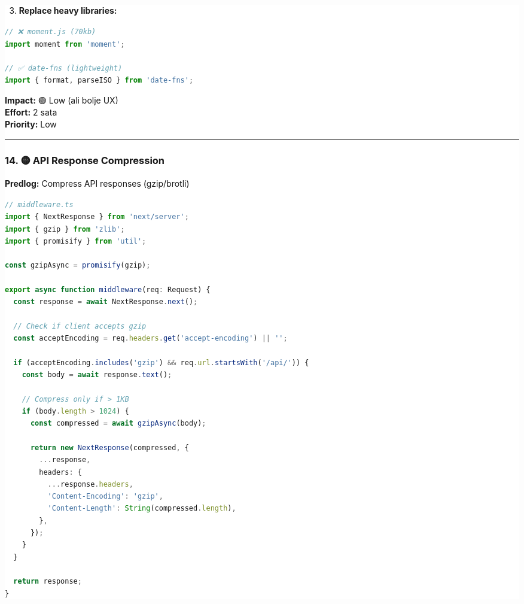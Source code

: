 3. **Replace heavy libraries:**
```typescript
// ❌ moment.js (70kb)
import moment from 'moment';

// ✅ date-fns (lightweight)
import { format, parseISO } from 'date-fns';
```

**Impact:** 🟢 Low (ali bolje UX)  
**Effort:** 2 sata  
**Priority:** Low

---

### 14. 🟡 API Response Compression

**Predlog:** Compress API responses (gzip/brotli)

```typescript
// middleware.ts
import { NextResponse } from 'next/server';
import { gzip } from 'zlib';
import { promisify } from 'util';

const gzipAsync = promisify(gzip);

export async function middleware(req: Request) {
  const response = await NextResponse.next();
  
  // Check if client accepts gzip
  const acceptEncoding = req.headers.get('accept-encoding') || '';
  
  if (acceptEncoding.includes('gzip') && req.url.startsWith('/api/')) {
    const body = await response.text();
    
    // Compress only if > 1KB
    if (body.length > 1024) {
      const compressed = await gzipAsync(body);
      
      return new NextResponse(compressed, {
        ...response,
        headers: {
          ...response.headers,
          'Content-Encoding': 'gzip',
          'Content-Length': String(compressed.length),
        },
      });
    }
  }
  
  return response;
}
```
